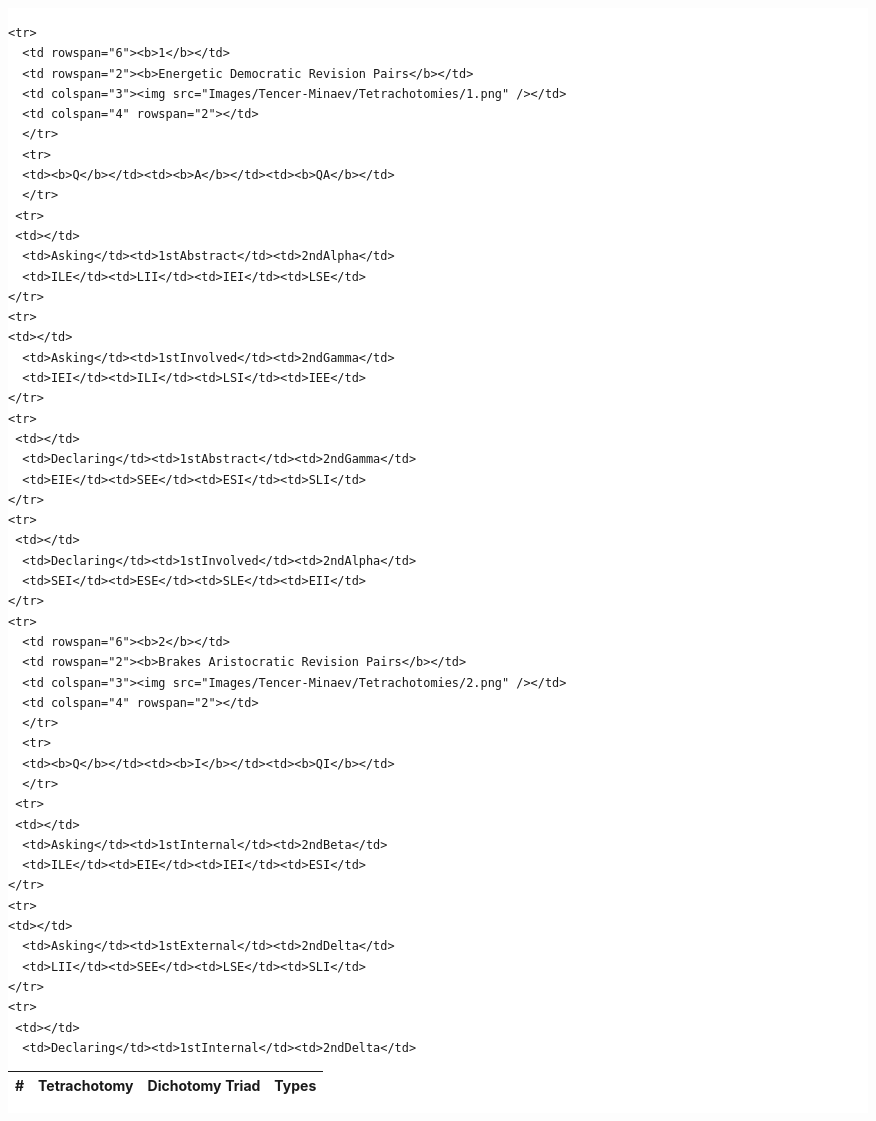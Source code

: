 <div style="overflow-x:auto;">
<table style="width:100%; border-collapse:collapse;" class="tetra">
  <thead>
    <tr>
      <th>#</th>
      <th>Tetrachotomy</th>
      <th colspan="3">Dichotomy Triad</th>
      <th colspan="4">Types</th>
    </tr>
  </thead>
  <tbody>
  
    <tr>
      <td rowspan="6"><b>1</b></td>
      <td rowspan="2"><b>Energetic Democratic Revision Pairs</b></td>
      <td colspan="3"><img src="Images/Tencer-Minaev/Tetrachotomies/1.png" /></td>
      <td colspan="4" rowspan="2"></td>
      </tr>
      <tr>
      <td><b>Q</b></td><td><b>A</b></td><td><b>QA</b></td>
      </tr>
	 <tr>
	 <td></td>
      <td>Asking</td><td>1stAbstract</td><td>2ndAlpha</td>
      <td>ILE</td><td>LII</td><td>IEI</td><td>LSE</td>
    </tr>
    <tr>
    <td></td>
      <td>Asking</td><td>1stInvolved</td><td>2ndGamma</td>
      <td>IEI</td><td>ILI</td><td>LSI</td><td>IEE</td>
    </tr>
    <tr>
	 <td></td>
      <td>Declaring</td><td>1stAbstract</td><td>2ndGamma</td>
      <td>EIE</td><td>SEE</td><td>ESI</td><td>SLI</td>
    </tr>
    <tr>
     <td></td>
      <td>Declaring</td><td>1stInvolved</td><td>2ndAlpha</td>
      <td>SEI</td><td>ESE</td><td>SLE</td><td>EII</td>
    </tr>
    <tr>
      <td rowspan="6"><b>2</b></td>
      <td rowspan="2"><b>Brakes Aristocratic Revision Pairs</b></td>
      <td colspan="3"><img src="Images/Tencer-Minaev/Tetrachotomies/2.png" /></td>
      <td colspan="4" rowspan="2"></td>
      </tr>
      <tr>
      <td><b>Q</b></td><td><b>I</b></td><td><b>QI</b></td>
      </tr>
	 <tr>
	 <td></td>
      <td>Asking</td><td>1stInternal</td><td>2ndBeta</td>
      <td>ILE</td><td>EIE</td><td>IEI</td><td>ESI</td>
    </tr>
    <tr>
    <td></td>
      <td>Asking</td><td>1stExternal</td><td>2ndDelta</td>
      <td>LII</td><td>SEE</td><td>LSE</td><td>SLI</td>
    </tr>
    <tr>
	 <td></td>
      <td>Declaring</td><td>1stInternal</td><td>2ndDelta</td>